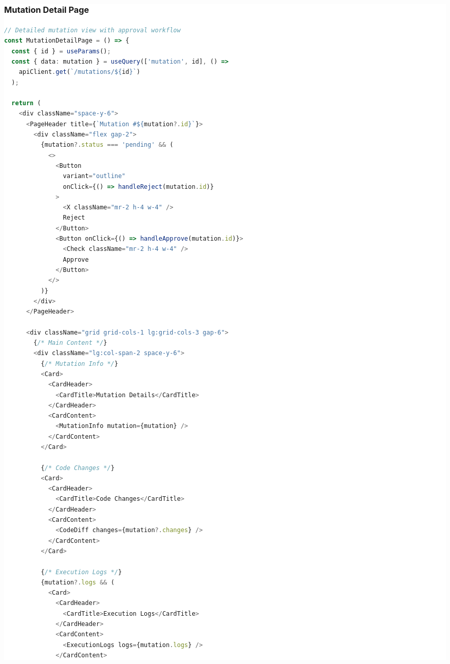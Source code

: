 ### Mutation Detail Page
```typescript
// Detailed mutation view with approval workflow
const MutationDetailPage = () => {
  const { id } = useParams();
  const { data: mutation } = useQuery(['mutation', id], () => 
    apiClient.get(`/mutations/${id}`)
  );

  return (
    <div className="space-y-6">
      <PageHeader title={`Mutation #${mutation?.id}`}>
        <div className="flex gap-2">
          {mutation?.status === 'pending' && (
            <>
              <Button 
                variant="outline" 
                onClick={() => handleReject(mutation.id)}
              >
                <X className="mr-2 h-4 w-4" />
                Reject
              </Button>
              <Button onClick={() => handleApprove(mutation.id)}>
                <Check className="mr-2 h-4 w-4" />
                Approve
              </Button>
            </>
          )}
        </div>
      </PageHeader>

      <div className="grid grid-cols-1 lg:grid-cols-3 gap-6">
        {/* Main Content */}
        <div className="lg:col-span-2 space-y-6">
          {/* Mutation Info */}
          <Card>
            <CardHeader>
              <CardTitle>Mutation Details</CardTitle>
            </CardHeader>
            <CardContent>
              <MutationInfo mutation={mutation} />
            </CardContent>
          </Card>

          {/* Code Changes */}
          <Card>
            <CardHeader>
              <CardTitle>Code Changes</CardTitle>
            </CardHeader>
            <CardContent>
              <CodeDiff changes={mutation?.changes} />
            </CardContent>
          </Card>

          {/* Execution Logs */}
          {mutation?.logs && (
            <Card>
              <CardHeader>
                <CardTitle>Execution Logs</CardTitle>
              </CardHeader>
              <CardContent>
                <ExecutionLogs logs={mutation.logs} />
              </CardContent>
```